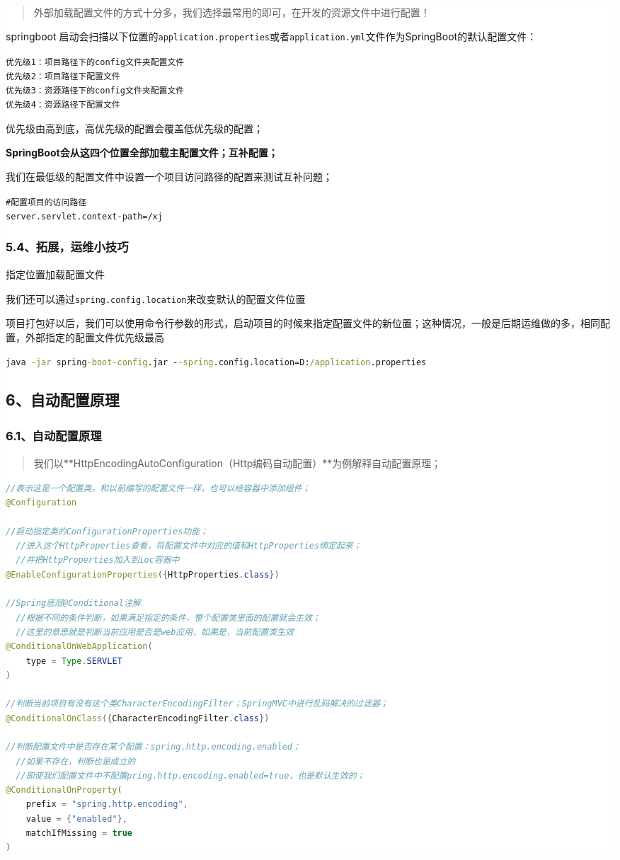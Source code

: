 > 外部加载配置文件的方式十分多，我们选择最常用的即可，在开发的资源文件中进行配置！

springboot 启动会扫描以下位置的`application.properties`或者`application.yml`文件作为SpringBoot的默认配置文件：

```properties
优先级1：项目路径下的config文件夹配置文件
优先级2：项目路径下配置文件
优先级3：资源路径下的config文件夹配置文件
优先级4：资源路径下配置文件
```

优先级由高到底，高优先级的配置会覆盖低优先级的配置；

**SpringBoot会从这四个位置全部加载主配置文件；互补配置；**

我们在最低级的配置文件中设置一个项目访问路径的配置来测试互补问题；

```properties
#配置项目的访问路径
server.servlet.context-path=/xj
```



### 5.4、拓展，运维小技巧

指定位置加载配置文件

我们还可以通过`spring.config.location`来改变默认的配置文件位置

项目打包好以后，我们可以使用命令行参数的形式，启动项目的时候来指定配置文件的新位置；这种情况，一般是后期运维做的多，相同配置，外部指定的配置文件优先级最高

```cmd
java -jar spring-boot-config.jar --spring.config.location=D:/application.properties
```



## 6、自动配置原理

### 6.1、自动配置原理

> 我们以**HttpEncodingAutoConfiguration（Http编码自动配置）**为例解释自动配置原理；

```java
//表示这是一个配置类，和以前编写的配置文件一样，也可以给容器中添加组件；
@Configuration 

//启动指定类的ConfigurationProperties功能；
  //进入这个HttpProperties查看，将配置文件中对应的值和HttpProperties绑定起来；
  //并把HttpProperties加入到ioc容器中
@EnableConfigurationProperties({HttpProperties.class}) 

//Spring底层@Conditional注解
  //根据不同的条件判断，如果满足指定的条件，整个配置类里面的配置就会生效；
  //这里的意思就是判断当前应用是否是web应用，如果是，当前配置类生效
@ConditionalOnWebApplication(
    type = Type.SERVLET
)

//判断当前项目有没有这个类CharacterEncodingFilter；SpringMVC中进行乱码解决的过滤器；
@ConditionalOnClass({CharacterEncodingFilter.class})

//判断配置文件中是否存在某个配置：spring.http.encoding.enabled；
  //如果不存在，判断也是成立的
  //即使我们配置文件中不配置pring.http.encoding.enabled=true，也是默认生效的；
@ConditionalOnProperty(
    prefix = "spring.http.encoding",
    value = {"enabled"},
    matchIfMissing = true
)
```